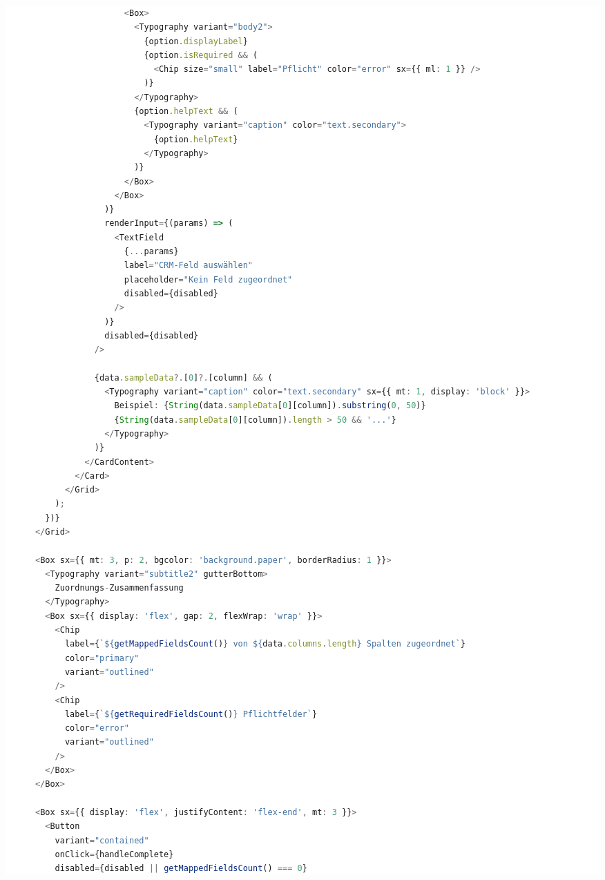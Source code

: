 ```typescript
                        <Box>
                          <Typography variant="body2">
                            {option.displayLabel}
                            {option.isRequired && (
                              <Chip size="small" label="Pflicht" color="error" sx={{ ml: 1 }} />
                            )}
                          </Typography>
                          {option.helpText && (
                            <Typography variant="caption" color="text.secondary">
                              {option.helpText}
                            </Typography>
                          )}
                        </Box>
                      </Box>
                    )}
                    renderInput={(params) => (
                      <TextField
                        {...params}
                        label="CRM-Feld auswählen"
                        placeholder="Kein Feld zugeordnet"
                        disabled={disabled}
                      />
                    )}
                    disabled={disabled}
                  />

                  {data.sampleData?.[0]?.[column] && (
                    <Typography variant="caption" color="text.secondary" sx={{ mt: 1, display: 'block' }}>
                      Beispiel: {String(data.sampleData[0][column]).substring(0, 50)}
                      {String(data.sampleData[0][column]).length > 50 && '...'}
                    </Typography>
                  )}
                </CardContent>
              </Card>
            </Grid>
          );
        })}
      </Grid>

      <Box sx={{ mt: 3, p: 2, bgcolor: 'background.paper', borderRadius: 1 }}>
        <Typography variant="subtitle2" gutterBottom>
          Zuordnungs-Zusammenfassung
        </Typography>
        <Box sx={{ display: 'flex', gap: 2, flexWrap: 'wrap' }}>
          <Chip
            label={`${getMappedFieldsCount()} von ${data.columns.length} Spalten zugeordnet`}
            color="primary"
            variant="outlined"
          />
          <Chip
            label={`${getRequiredFieldsCount()} Pflichtfelder`}
            color="error"
            variant="outlined"
          />
        </Box>
      </Box>

      <Box sx={{ display: 'flex', justifyContent: 'flex-end', mt: 3 }}>
        <Button
          variant="contained"
          onClick={handleComplete}
          disabled={disabled || getMappedFieldsCount() === 0}
```